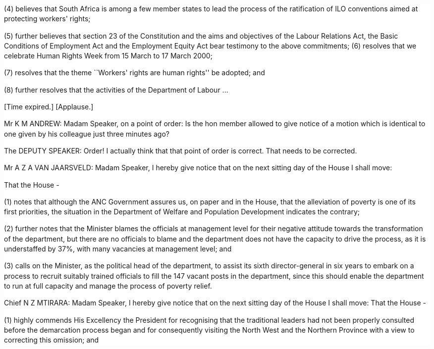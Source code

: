 
  (4) believes that South Africa is among a few member states to lead the
       process of the ratification of ILO conventions aimed at protecting
       workers' rights;


  (5) further believes that section 23 of the Constitution and the aims and
       objectives of the Labour Relations Act, the Basic Conditions of
       Employment Act and the Employment Equity Act bear testimony to the
       above commitments;
  (6) resolves that we celebrate Human Rights Week from 15 March to 17
       March 2000;


  (7) resolves that the theme ``Workers' rights are human rights'' be
       adopted; and


  (8) further resolves that the activities of the Department of Labour ...

[Time expired.] [Applause.]

Mr K M ANDREW: Madam Speaker, on a point of order: Is the hon member
allowed to give notice of a motion which is identical to one given by his
colleague just three minutes ago?

The DEPUTY SPEAKER: Order! I actually think that that point of order is
correct. That needs to be corrected.

Mr A Z A VAN JAARSVELD: Madam Speaker, I hereby give notice that on the
next sitting day of the House I shall move:


  That the House -


  (1) notes that although the ANC Government assures us, on paper and in
       the House, that the alleviation of poverty is one of its first
       priorities, the situation in the Department of Welfare and Population
       Development indicates the contrary;


  (2) further notes that the Minister blames the officials at management
       level for their negative attitude towards the transformation of the
       department, but there are no officials to blame and the department
       does not have the capacity to drive the process, as it is
       understaffed by 37%, with many vacancies at management level; and


  (3) calls on the Minister, as the political head of the department, to
       assist its sixth director-general in six years to embark on a process
       to recruit suitably trained officials to fill the 147 vacant posts in
       the department, since this should enable the department to run at
       full capacity and manage the process of poverty relief.

Chief N Z MTIRARA: Madam Speaker, I hereby give notice that on the next
sitting day of the House I shall move:
  That the House -


  (1) highly commends His Excellency the President for recognising that the
       traditional leaders had not been properly consulted before the
       demarcation process began and for consequently visiting the North
       West and the Northern Province with a view to correcting this
       omission; and

